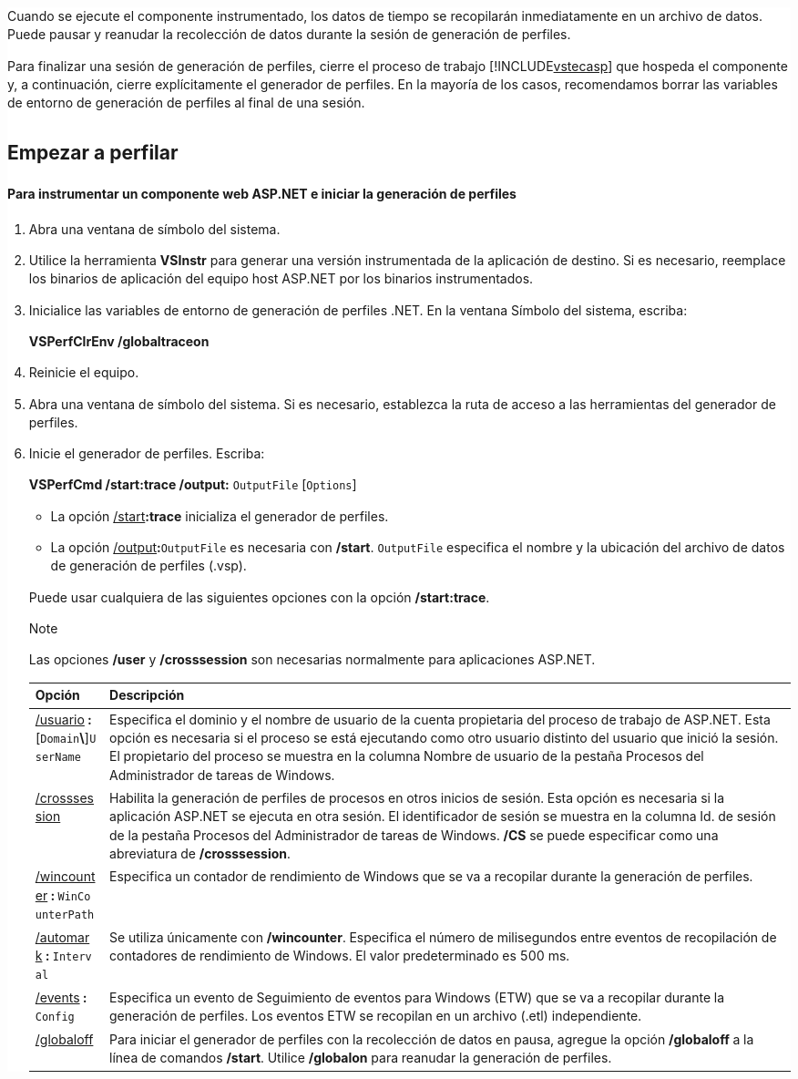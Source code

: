  Cuando se ejecute el componente instrumentado, los datos de tiempo se recopilarán inmediatamente en un archivo de datos.  Puede pausar y reanudar la recolección de datos durante la sesión de generación de perfiles.  
  
 Para finalizar una sesión de generación de perfiles, cierre el proceso de trabajo [!INCLUDE[vstecasp](../code-quality/includes/vstecasp_md.md)] que hospeda el componente y, a continuación, cierre explícitamente el generador de perfiles.  En la mayoría de los casos, recomendamos borrar las variables de entorno de generación de perfiles al final de una sesión.  
  
## Empezar a perfilar  
  
#### Para instrumentar un componente web ASP.NET e iniciar la generación de perfiles  
  
1.  Abra una ventana de símbolo del sistema.  
  
2.  Utilice la herramienta **VSInstr** para generar una versión instrumentada de la aplicación de destino.  Si es necesario, reemplace los binarios de aplicación del equipo host ASP.NET por los binarios instrumentados.  
  
3.  Inicialice las variables de entorno de generación de perfiles .NET.  En la ventana Símbolo del sistema, escriba:  
  
     **VSPerfClrEnv \/globaltraceon**  
  
4.  Reinicie el equipo.  
  
5.  Abra una ventana de símbolo del sistema.  Si es necesario, establezca la ruta de acceso a las herramientas del generador de perfiles.  
  
6.  Inicie el generador de perfiles.  Escriba:  
  
     **VSPerfCmd \/start:trace \/output:** `OutputFile` \[`Options`\]  
  
    -   La opción [\/start](../profiling/start.md)**:trace** inicializa el generador de perfiles.  
  
    -   La opción [\/output](../profiling/output.md)**:**`OutputFile` es necesaria con **\/start**.  `OutputFile` especifica el nombre y la ubicación del archivo de datos de generación de perfiles \(.vsp\).  
  
     Puede usar cualquiera de las siguientes opciones con la opción **\/start:trace**.  
  
    > [!NOTE]
    >  Las opciones **\/user** y **\/crosssession** son necesarias normalmente para aplicaciones ASP.NET.  
  
    |Opción|Descripción|  
    |------------|-----------------|  
    |[\/usuario](../profiling/user-vsperfcmd.md) **:**\[`Domain`**\\**\]`UserName`|Especifica el dominio y el nombre de usuario de la cuenta propietaria del proceso de trabajo de ASP.NET.  Esta opción es necesaria si el proceso se está ejecutando como otro usuario distinto del usuario que inició la sesión.  El propietario del proceso se muestra en la columna Nombre de usuario de la pestaña Procesos del Administrador de tareas de Windows.|  
    |[\/crosssession](../profiling/crosssession.md)|Habilita la generación de perfiles de procesos en otros inicios de sesión.  Esta opción es necesaria si la aplicación ASP.NET se ejecuta en otra sesión.  El identificador de sesión se muestra en la columna Id. de sesión de la pestaña Procesos del Administrador de tareas de Windows.  **\/CS** se puede especificar como una abreviatura de **\/crosssession**.|  
    |[\/wincounter](../profiling/wincounter.md) **:** `WinCounterPath`|Especifica un contador de rendimiento de Windows que se va a recopilar durante la generación de perfiles.|  
    |[\/automark](../profiling/automark.md) **:** `Interval`|Se utiliza únicamente con **\/wincounter**.  Especifica el número de milisegundos entre eventos de recopilación de contadores de rendimiento de Windows.  El valor predeterminado es 500 ms.|  
    |[\/events](../profiling/events-vsperfcmd.md) **:** `Config`|Especifica un evento de Seguimiento de eventos para Windows \(ETW\) que se va a recopilar durante la generación de perfiles.  Los eventos ETW se recopilan en un archivo \(.etl\) independiente.|  
    |[\/globaloff](../profiling/globalon-and-globaloff.md)|Para iniciar el generador de perfiles con la recolección de datos en pausa, agregue la opción **\/globaloff** a la línea de comandos **\/start**.  Utilice **\/globalon** para reanudar la generación de perfiles.|  
  